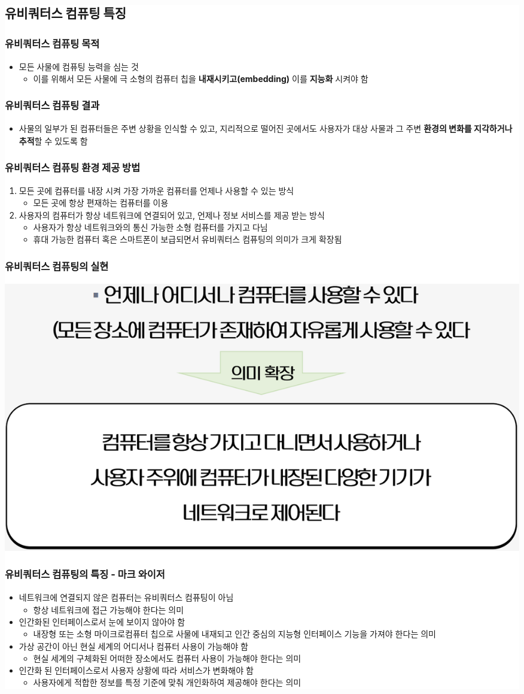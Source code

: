 ## 유비쿼터스 컴퓨팅 특징

### 유비쿼터스 컴퓨팅 목적

- 모든 사물에 컴퓨팅 능력을 심는 것
    - 이를 위해서 모든 사물에 극 소형의 컴퓨터 칩을 **내재시키고(embedding)** 이를 **지능화** 시켜야 함

### 유비쿼터스 컴퓨팅 결과

- 사물의 일부가 된 컴퓨터들은 주변 상황을 인식할 수 있고, 지리적으로 떨어진 곳에서도 사용자가 대상 사물과 그 주변 **환경의 변화를 지각하거나 추적**할 수 있도록 함

### 유비쿼터스 컴퓨팅 환경 제공 방법

1. 모든 곳에 컴퓨터를 내장 시켜 가장 가까운 컴퓨터를 언제나 사용할 수 있는 방식
    - 모든 곳에 항상 편재하는 컴퓨터를 이용
2. 사용자의 컴퓨터가 항상 네트워크에 연결되어 있고, 언제나 정보 서비스를 제공 받는 방식
    - 사용자가 항상 네트워크와의 통신 가능한 소형 컴퓨터를 가지고 다님
    - 휴대 가능한 컴퓨터 혹은 스마트폰이 보급되면서 유비쿼터스 컴퓨팅의 의미가 크게 확장됨

### 유비쿼터스 컴퓨팅의 실현

![image.png](/assets/img/knou/uqc/2025-03-18-knou-uqc-2/image5.png)

### 유비쿼터스 컴퓨팅의 특징 - 마크 와이저

- 네트워크에 연결되지 않은 컴퓨터는 유비쿼터스 컴퓨팅이 아님
    - 항상 네트워크에 접근 가능해야 한다는 의미
- 인간화된 인터페이스로서 눈에 보이지 않아야 함
    - 내장형 또는 소형 마이크로컴퓨터 칩으로 사물에 내재되고 인간 중심의 지능형 인터페이스 기능을 가져야 한다는 의미
- 가상 공간이 아닌 현실 세계의 어디서나 컴퓨터 사용이 가능해야 함
    - 현실 세계의 구체화된 어떠한 장소에서도 컴퓨터 사용이 가능해야  한다는 의미
- 인간화 된 인터페이스로서 사용자 상황에 따라 서비스가 변화해야 함
    - 사용자에게 적합한 정보를 특정 기준에 맞춰 개인화하여 제공해야 한다는 의미
